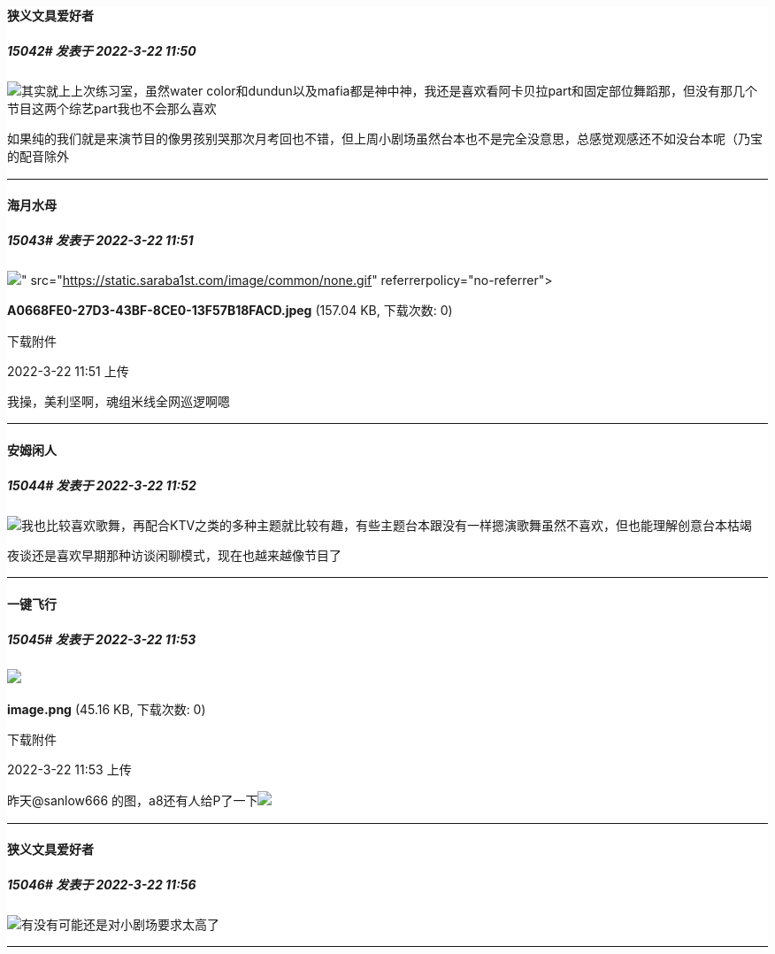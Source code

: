 ####  狭义文具爱好者  
##### 15042#       发表于 2022-3-22 11:50

<img src="https://static.saraba1st.com/image/smiley/face2017/009.gif" referrerpolicy="no-referrer">其实就上上次练习室，虽然water color和dundun以及mafia都是神中神，我还是喜欢看阿卡贝拉part和固定部位舞蹈那，但没有那几个节目这两个综艺part我也不会那么喜欢

如果纯的我们就是来演节目的像男孩别哭那次月考回也不错，但上周小剧场虽然台本也不是完全没意思，总感觉观感还不如没台本呢（乃宝的配音除外

*****

####  海月水母  
##### 15043#       发表于 2022-3-22 11:51

<img src="https://img.saraba1st.com/forum/202203/22/115130u7bxkgpge725egn5.jpeg" referrerpolicy="no-referrer">" src="https://static.saraba1st.com/image/common/none.gif" referrerpolicy="no-referrer">

<strong>A0668FE0-27D3-43BF-8CE0-13F57B18FACD.jpeg</strong> (157.04 KB, 下载次数: 0)

下载附件

2022-3-22 11:51 上传

我操，美利坚啊，魂组米线全网巡逻啊嗯

*****

####  安姆闲人  
##### 15044#       发表于 2022-3-22 11:52

<img src="https://static.saraba1st.com/image/smiley/face2017/009.gif" referrerpolicy="no-referrer">我也比较喜欢歌舞，再配合KTV之类的多种主题就比较有趣，有些主题台本跟没有一样摁演歌舞虽然不喜欢，但也能理解创意台本枯竭

夜谈还是喜欢早期那种访谈闲聊模式，现在也越来越像节目了

*****

####  一键飞行  
##### 15045#       发表于 2022-3-22 11:53

<img src="https://img.saraba1st.com/forum/202203/22/115316ymkemmm21k2pgg6g.png" referrerpolicy="no-referrer">

<strong>image.png</strong> (45.16 KB, 下载次数: 0)

下载附件

2022-3-22 11:53 上传

昨天@sanlow666 的图，a8还有人给P了一下<img src="https://static.saraba1st.com/image/smiley/face2017/072.png" referrerpolicy="no-referrer">

*****

####  狭义文具爱好者  
##### 15046#       发表于 2022-3-22 11:56

<img src="https://static.saraba1st.com/image/smiley/face2017/091.png" referrerpolicy="no-referrer">有没有可能还是对小剧场要求太高了

*****
